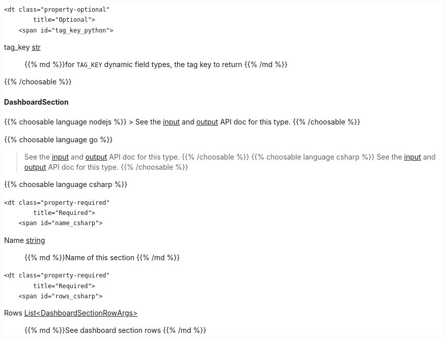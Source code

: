     <dt class="property-optional"
            title="Optional">
        <span id="tag_key_python">
<a href="#tag_key_python" style="color: inherit; text-decoration: inherit;">tag_<wbr>key</a>
</span> 
        <span class="property-indicator"></span>
        <span class="property-type"><a href="https://docs.python.org/3/library/stdtypes.html">str</a></span>
    </dt>
    <dd>{{% md %}}for `TAG_KEY` dynamic field types, the tag key to return
{{% /md %}}</dd>

</dl>
{{% /choosable %}}





<h4 id="dashboardsection">Dashboard<wbr>Section</h4>
{{% choosable language nodejs %}}
> See the <a href="/docs/reference/pkg/nodejs/pulumi/wavefront/types/input/#DashboardSection">input</a> and <a href="/docs/reference/pkg/nodejs/pulumi/wavefront/types/output/#DashboardSection">output</a> API doc for this type.
{{% /choosable %}}

{{% choosable language go %}}
> See the <a href="https://pkg.go.dev/github.com/pulumi/pulumi-wavefront/sdk/go/wavefront/?tab=doc#DashboardSectionArgs">input</a> and <a href="https://pkg.go.dev/github.com/pulumi/pulumi-wavefront/sdk/go/wavefront/?tab=doc#DashboardSectionOutput">output</a> API doc for this type.
{{% /choosable %}}
{{% choosable language csharp %}}
> See the <a href="/docs/reference/pkg/dotnet/Pulumi.Wavefront/Pulumi.Wavefront.Inputs.DashboardSectionArgs.html">input</a> and <a href="/docs/reference/pkg/dotnet/Pulumi.Wavefront/Pulumi.Wavefront.Outputs.DashboardSection.html">output</a> API doc for this type.
{{% /choosable %}}




{{% choosable language csharp %}}
<dl class="resources-properties">

    <dt class="property-required"
            title="Required">
        <span id="name_csharp">
<a href="#name_csharp" style="color: inherit; text-decoration: inherit;">Name</a>
</span> 
        <span class="property-indicator"></span>
        <span class="property-type"><a href="https://docs.microsoft.com/en-us/dotnet/csharp/language-reference/builtin-types/built-in-types">string</a></span>
    </dt>
    <dd>{{% md %}}Name of this section
{{% /md %}}</dd>

    <dt class="property-required"
            title="Required">
        <span id="rows_csharp">
<a href="#rows_csharp" style="color: inherit; text-decoration: inherit;">Rows</a>
</span> 
        <span class="property-indicator"></span>
        <span class="property-type"><a href="#dashboardsectionrow">List&lt;Dashboard<wbr>Section<wbr>Row<wbr>Args&gt;</a></span>
    </dt>
    <dd>{{% md %}}See dashboard section rows
{{% /md %}}</dd>

